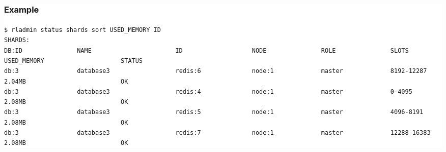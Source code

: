 ### Example

``` sh
$ rladmin status shards sort USED_MEMORY ID
SHARDS:
DB:ID               NAME                       ID                   NODE               ROLE               SLOTS                           USED_MEMORY                     STATUS          
db:3                database3                  redis:6              node:1             master             8192-12287                      2.04MB                          OK              
db:3                database3                  redis:4              node:1             master             0-4095                          2.08MB                          OK              
db:3                database3                  redis:5              node:1             master             4096-8191                       2.08MB                          OK              
db:3                database3                  redis:7              node:1             master             12288-16383                     2.08MB                          OK              
```
